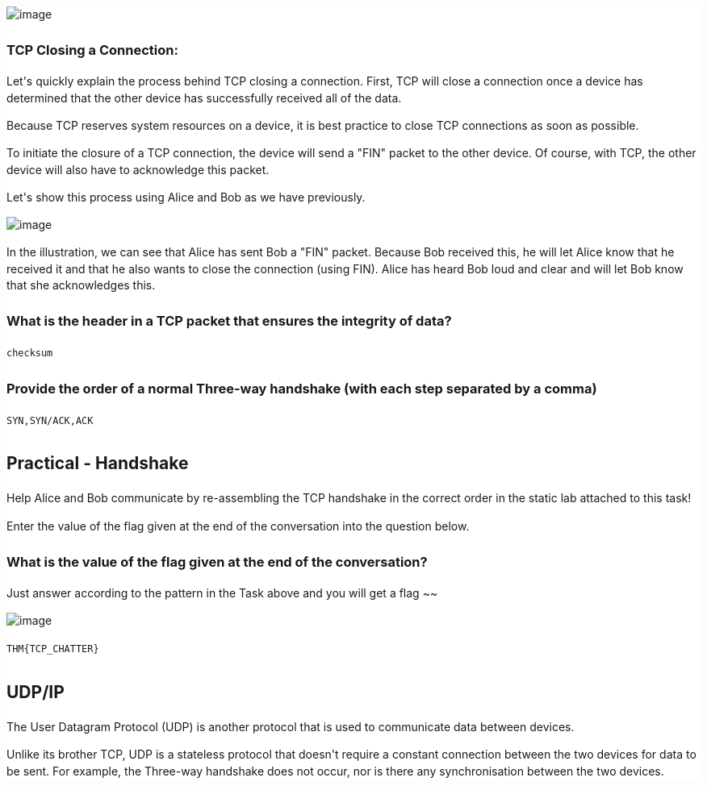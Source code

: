 ![image](https://github.com/zs0b/zs0b.github.io/assets/118095276/5a29f08d-5aad-4376-bb4d-434d372bbfbe)

### TCP Closing a Connection:

Let's quickly explain the process behind TCP closing a connection. First, TCP will close a connection once a device has determined that the other device has successfully received all of the data.

Because TCP reserves system resources on a device, it is best practice to close TCP connections as soon as possible.

To initiate the closure of a TCP connection, the device will send a "FIN" packet to the other device. Of course, with TCP, the other device will also have to acknowledge this packet.

Let's show this process using Alice and Bob as we have previously.

![image](https://github.com/zs0b/zs0b.github.io/assets/118095276/2752a001-7ad8-4bbe-a22c-5bfa002b54bc)

In the illustration, we can see that Alice has sent Bob a "FIN" packet. Because Bob received this, he will let Alice know that he received it and that he also wants to close the connection (using FIN). Alice has heard Bob loud and clear and will let Bob know that she acknowledges this.

### What is the header in a TCP packet that ensures the integrity of data?

`checksum`

### Provide the order of a normal Three-way handshake (with each step separated by a comma)

`SYN,SYN/ACK,ACK`

## Practical - Handshake

Help Alice and Bob communicate by re-assembling the TCP handshake in the correct order in the static lab attached to this task!

Enter the value of the flag given at the end of the conversation into the question below.

### What is the value of the flag given at the end of the conversation?

Just answer according to the pattern in the Task above and you will get a flag ~~ 

![image](https://github.com/zs0b/zs0b.github.io/assets/118095276/951d2fd0-d871-4c7d-8616-075117005a39)

`THM{TCP_CHATTER}`


## UDP/IP

The User Datagram Protocol (UDP) is another protocol that is used to communicate data between devices.

Unlike its brother TCP, UDP is a stateless protocol that doesn't require a constant connection between the two devices for data to be sent. For example, the Three-way handshake does not occur, nor is there any synchronisation between the two devices.
